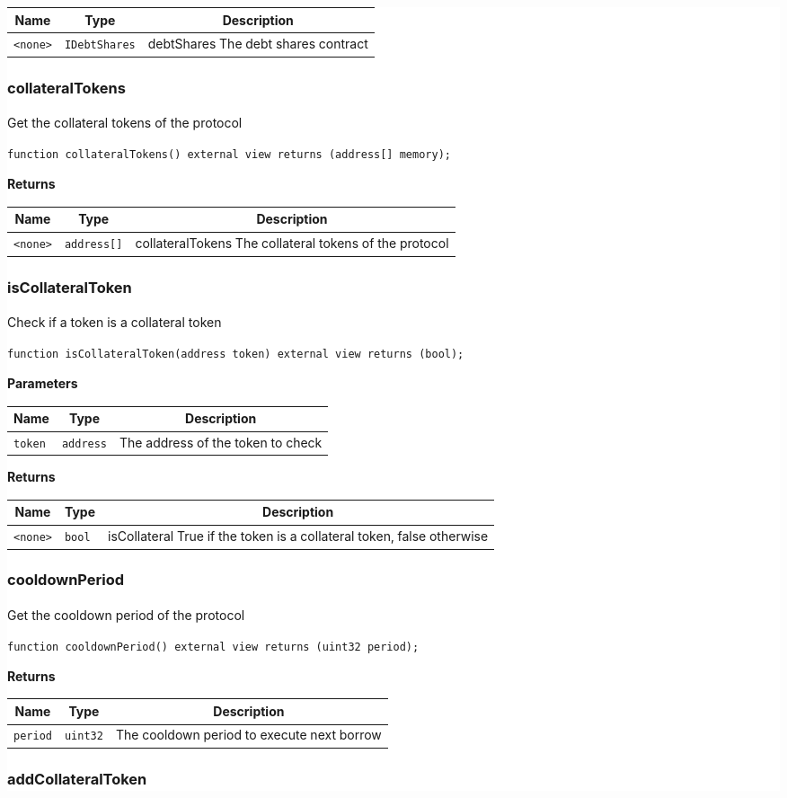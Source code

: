 |Name|Type|Description|
|----|----|-----------|
|`<none>`|`IDebtShares`|debtShares The debt shares contract|


### collateralTokens

Get the collateral tokens of the protocol


```solidity
function collateralTokens() external view returns (address[] memory);
```
**Returns**

|Name|Type|Description|
|----|----|-----------|
|`<none>`|`address[]`|collateralTokens The collateral tokens of the protocol|


### isCollateralToken

Check if a token is a collateral token


```solidity
function isCollateralToken(address token) external view returns (bool);
```
**Parameters**

|Name|Type|Description|
|----|----|-----------|
|`token`|`address`|The address of the token to check|

**Returns**

|Name|Type|Description|
|----|----|-----------|
|`<none>`|`bool`|isCollateral True if the token is a collateral token, false otherwise|


### cooldownPeriod

Get the cooldown period of the protocol


```solidity
function cooldownPeriod() external view returns (uint32 period);
```
**Returns**

|Name|Type|Description|
|----|----|-----------|
|`period`|`uint32`|The cooldown period to execute next borrow|


### addCollateralToken
